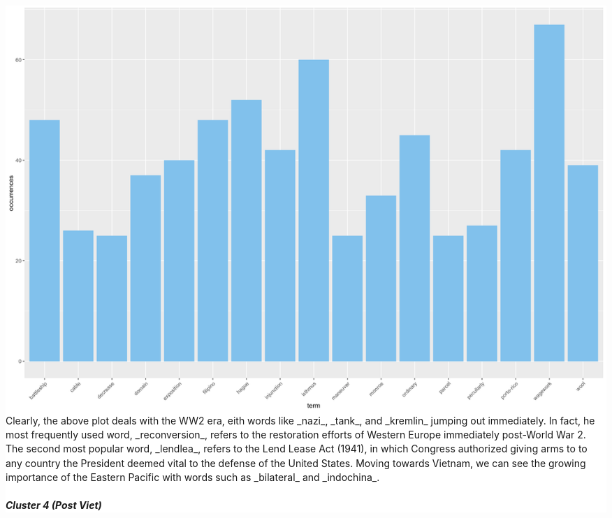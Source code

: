 <img src="/images/preww2_hist.png" />
Clearly, the above plot deals with the WW2 era, eith words like _nazi_, _tank_, and _kremlin_ jumping out immediately. In fact, he most frequently used word, _reconversion_, refers to the restoration efforts of Western Europe immediately post-World War 2. The second most popular word, _lendlea_, refers to the Lend Lease Act (1941), in which Congress authorized giving arms to to any country the President deemed vital to the defense of the United States. Moving towards Vietnam, we can see the growing importance of the Eastern Pacific with words such as _bilateral_ and _indochina_.


##### Cluster 4 (Post Viet)